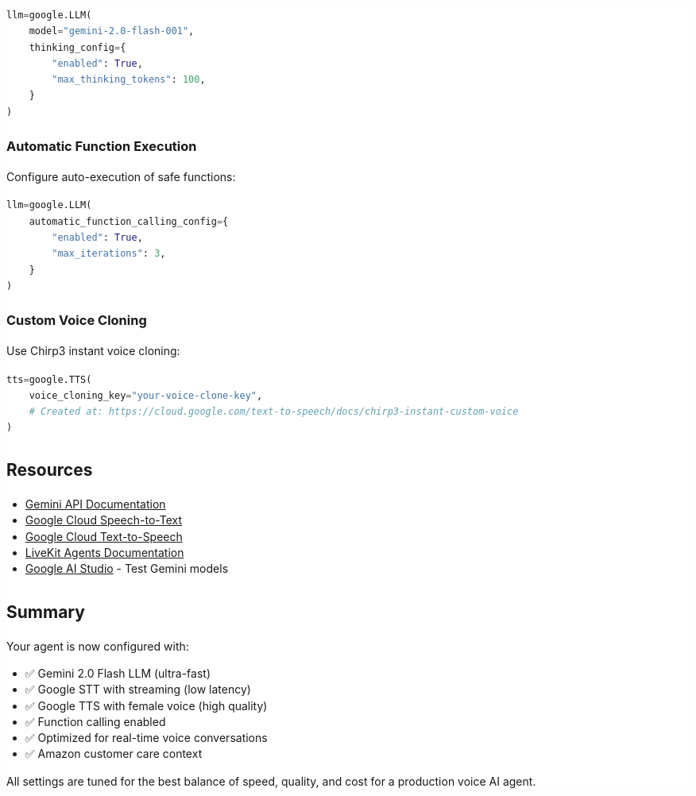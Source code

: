```python
llm=google.LLM(
    model="gemini-2.0-flash-001",
    thinking_config={
        "enabled": True,
        "max_thinking_tokens": 100,
    }
)
```

### Automatic Function Execution

Configure auto-execution of safe functions:

```python
llm=google.LLM(
    automatic_function_calling_config={
        "enabled": True,
        "max_iterations": 3,
    }
)
```

### Custom Voice Cloning

Use Chirp3 instant voice cloning:

```python
tts=google.TTS(
    voice_cloning_key="your-voice-clone-key",
    # Created at: https://cloud.google.com/text-to-speech/docs/chirp3-instant-custom-voice
)
```

## Resources

- [Gemini API Documentation](https://ai.google.dev/docs)
- [Google Cloud Speech-to-Text](https://cloud.google.com/speech-to-text/docs)
- [Google Cloud Text-to-Speech](https://cloud.google.com/text-to-speech/docs)
- [LiveKit Agents Documentation](https://docs.livekit.io/agents/)
- [Google AI Studio](https://aistudio.google.com/) - Test Gemini models

## Summary

Your agent is now configured with:
- ✅ Gemini 2.0 Flash LLM (ultra-fast)
- ✅ Google STT with streaming (low latency)
- ✅ Google TTS with female voice (high quality)
- ✅ Function calling enabled
- ✅ Optimized for real-time voice conversations
- ✅ Amazon customer care context

All settings are tuned for the best balance of speed, quality, and cost for a production voice AI agent.
